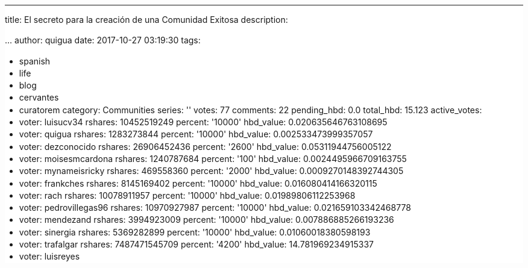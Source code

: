 
---
title: El secreto para la creación de una Comunidad Exitosa
description: <div class="text-justify">...
author: quigua
date: 2017-10-27 03:19:30
tags:
- spanish
- life
- blog
- cervantes
- curatorem
category: Communities
series: ''
votes: 77
comments: 22
pending_hbd: 0.0
total_hbd: 15.123
active_votes:
- voter: luisucv34
  rshares: 10452519249
  percent: '10000'
  hbd_value: 0.020635646763108695
- voter: quigua
  rshares: 1283273844
  percent: '10000'
  hbd_value: 0.002533473999357057
- voter: dezconocido
  rshares: 26906452436
  percent: '2600'
  hbd_value: 0.05311944756005122
- voter: moisesmcardona
  rshares: 1240787684
  percent: '100'
  hbd_value: 0.0024495966709163755
- voter: mynameisricky
  rshares: 469558360
  percent: '2000'
  hbd_value: 0.0009270148392744305
- voter: frankches
  rshares: 8145169402
  percent: '10000'
  hbd_value: 0.016080414166320115
- voter: rach
  rshares: 10078911957
  percent: '10000'
  hbd_value: 0.01989806112253968
- voter: pedrovillegas96
  rshares: 10970927987
  percent: '10000'
  hbd_value: 0.021659103342468778
- voter: mendezand
  rshares: 3994923009
  percent: '10000'
  hbd_value: 0.007886885266193236
- voter: sinergia
  rshares: 5369282899
  percent: '10000'
  hbd_value: 0.01060018380598193
- voter: trafalgar
  rshares: 7487471545709
  percent: '4200'
  hbd_value: 14.781969234915337
- voter: luisreyes